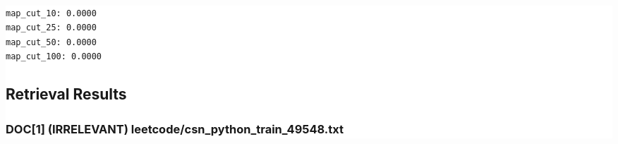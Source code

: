 ```
map_cut_10: 0.0000
map_cut_25: 0.0000
map_cut_50: 0.0000
map_cut_100: 0.0000
```

## Retrieval Results

### DOC[1] (IRRELEVANT) leetcode/csn_python_train_49548.txt
